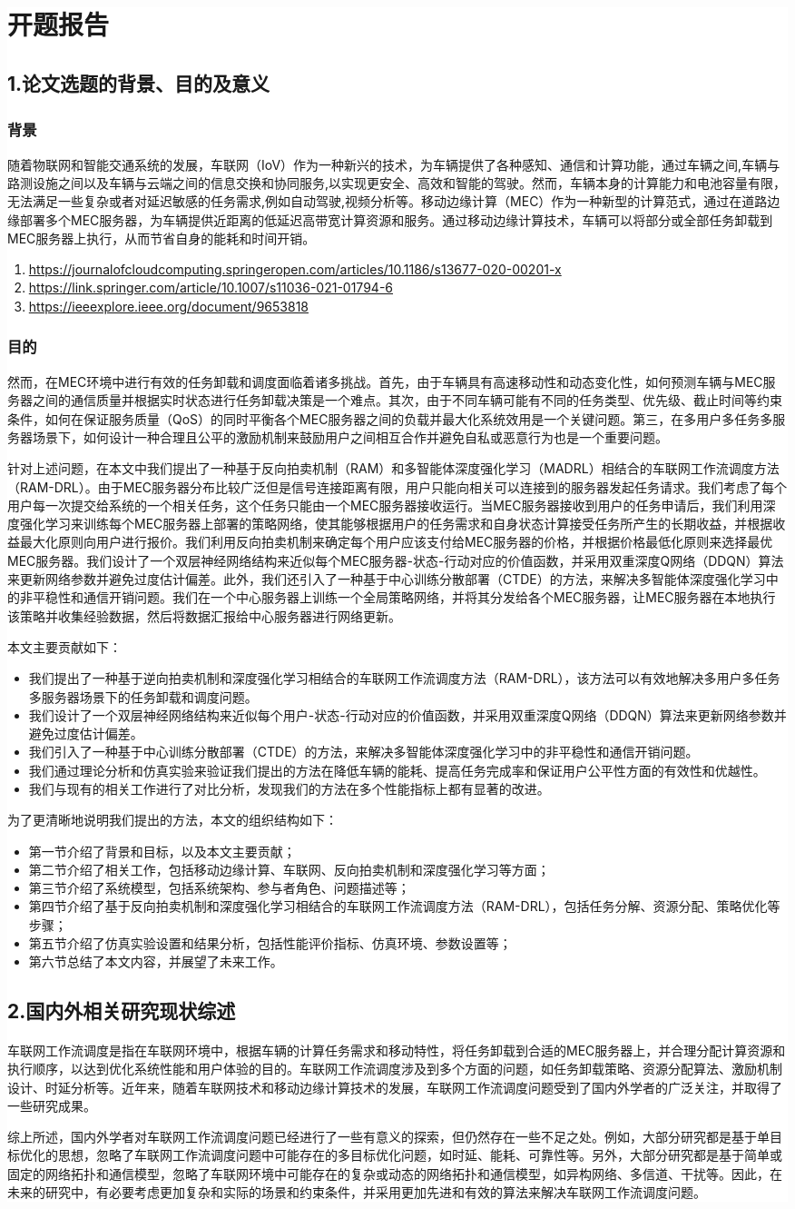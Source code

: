# 开题报告

## 1.论文选题的背景、目的及意义

### 背景

随着物联网和智能交通系统的发展，车联网（IoV）作为一种新兴的技术，为车辆提供了各种感知、通信和计算功能，通过车辆之间,车辆与路测设施之间以及车辆与云端之间的信息交换和协同服务,以实现更安全、高效和智能的驾驶。然而，车辆本身的计算能力和电池容量有限，无法满足一些复杂或者对延迟敏感的任务需求,例如自动驾驶,视频分析等。移动边缘计算（MEC）作为一种新型的计算范式，通过在道路边缘部署多个MEC服务器，为车辆提供近距离的低延迟高带宽计算资源和服务。通过移动边缘计算技术，车辆可以将部分或全部任务卸载到MEC服务器上执行，从而节省自身的能耗和时间开销。

1. <https://journalofcloudcomputing.springeropen.com/articles/10.1186/s13677-020-00201-x>
2. <https://link.springer.com/article/10.1007/s11036-021-01794-6>
3. <https://ieeexplore.ieee.org/document/9653818>

### 目的

然而，在MEC环境中进行有效的任务卸载和调度面临着诸多挑战。首先，由于车辆具有高速移动性和动态变化性，如何预测车辆与MEC服务器之间的通信质量并根据实时状态进行任务卸载决策是一个难点。其次，由于不同车辆可能有不同的任务类型、优先级、截止时间等约束条件，如何在保证服务质量（QoS）的同时平衡各个MEC服务器之间的负载并最大化系统效用是一个关键问题。第三，在多用户多任务多服务器场景下，如何设计一种合理且公平的激励机制来鼓励用户之间相互合作并避免自私或恶意行为也是一个重要问题。

针对上述问题，在本文中我们提出了一种基于反向拍卖机制（RAM）和多智能体深度强化学习（MADRL）相结合的车联网工作流调度方法（RAM-DRL）。由于MEC服务器分布比较广泛但是信号连接距离有限，用户只能向相关可以连接到的服务器发起任务请求。我们考虑了每个用户每一次提交给系统的一个相关任务，这个任务只能由一个MEC服务器接收运行。当MEC服务器接收到用户的任务申请后，我们利用深度强化学习来训练每个MEC服务器上部署的策略网络，使其能够根据用户的任务需求和自身状态计算接受任务所产生的长期收益，并根据收益最大化原则向用户进行报价。我们利用反向拍卖机制来确定每个用户应该支付给MEC服务器的价格，并根据价格最低化原则来选择最优MEC服务器。我们设计了一个双层神经网络结构来近似每个MEC服务器-状态-行动对应的价值函数，并采用双重深度Q网络（DDQN）算法来更新网络参数并避免过度估计偏差。此外，我们还引入了一种基于中心训练分散部署（CTDE）的方法，来解决多智能体深度强化学习中的非平稳性和通信开销问题。我们在一个中心服务器上训练一个全局策略网络，并将其分发给各个MEC服务器，让MEC服务器在本地执行该策略并收集经验数据，然后将数据汇报给中心服务器进行网络更新。

本文主要贡献如下：

- 我们提出了一种基于逆向拍卖机制和深度强化学习相结合的车联网工作流调度方法（RAM-DRL），该方法可以有效地解决多用户多任务多服务器场景下的任务卸载和调度问题。
- 我们设计了一个双层神经网络结构来近似每个用户-状态-行动对应的价值函数，并采用双重深度Q网络（DDQN）算法来更新网络参数并避免过度估计偏差。
- 我们引入了一种基于中心训练分散部署（CTDE）的方法，来解决多智能体深度强化学习中的非平稳性和通信开销问题。
- 我们通过理论分析和仿真实验来验证我们提出的方法在降低车辆的能耗、提高任务完成率和保证用户公平性方面的有效性和优越性。
- 我们与现有的相关工作进行了对比分析，发现我们的方法在多个性能指标上都有显著的改进。

为了更清晰地说明我们提出的方法，本文的组织结构如下：

- 第一节介绍了背景和目标，以及本文主要贡献；
- 第二节介绍了相关工作，包括移动边缘计算、车联网、反向拍卖机制和深度强化学习等方面；
- 第三节介绍了系统模型，包括系统架构、参与者角色、问题描述等；
- 第四节介绍了基于反向拍卖机制和深度强化学习相结合的车联网工作流调度方法（RAM-DRL），包括任务分解、资源分配、策略优化等步骤；
- 第五节介绍了仿真实验设置和结果分析，包括性能评价指标、仿真环境、参数设置等；
- 第六节总结了本文内容，并展望了未来工作。

## 2.国内外相关研究现状综述

车联网工作流调度是指在车联网环境中，根据车辆的计算任务需求和移动特性，将任务卸载到合适的MEC服务器上，并合理分配计算资源和执行顺序，以达到优化系统性能和用户体验的目的。车联网工作流调度涉及到多个方面的问题，如任务卸载策略、资源分配算法、激励机制设计、时延分析等。近年来，随着车联网技术和移动边缘计算技术的发展，车联网工作流调度问题受到了国内外学者的广泛关注，并取得了一些研究成果。



综上所述，国内外学者对车联网工作流调度问题已经进行了一些有意义的探索，但仍然存在一些不足之处。例如，大部分研究都是基于单目标优化的思想，忽略了车联网工作流调度问题中可能存在的多目标优化问题，如时延、能耗、可靠性等。另外，大部分研究都是基于简单或固定的网络拓扑和通信模型，忽略了车联网环境中可能存在的复杂或动态的网络拓扑和通信模型，如异构网络、多信道、干扰等。因此，在未来的研究中，有必要考虑更加复杂和实际的场景和约束条件，并采用更加先进和有效的算法来解决车联网工作流调度问题。
